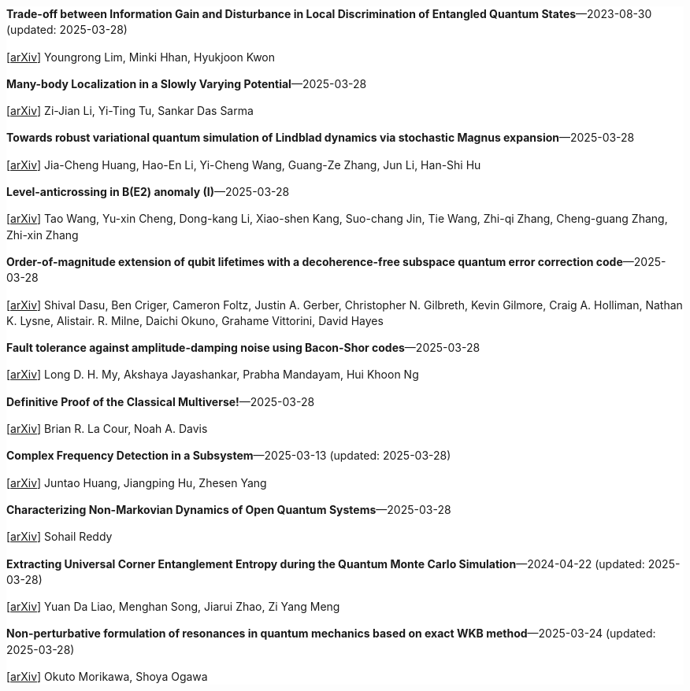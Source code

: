 
<b>Trade-off between Information Gain and Disturbance in Local Discrimination of Entangled Quantum States</b>—2023-08-30 (updated: 2025-03-28)

 [[arXiv](http://arxiv.org/abs/2308.16032v3)] Youngrong Lim, Minki Hhan, Hyukjoon Kwon


<b>Many-body Localization in a Slowly Varying Potential</b>—2025-03-28

 [[arXiv](http://arxiv.org/abs/2503.22096v1)] Zi-Jian Li, Yi-Ting Tu, Sankar Das Sarma


<b>Towards robust variational quantum simulation of Lindblad dynamics via stochastic Magnus expansion</b>—2025-03-28

 [[arXiv](http://arxiv.org/abs/2503.22099v1)] Jia-Cheng Huang, Hao-En Li, Yi-Cheng Wang, Guang-Ze Zhang, Jun Li, Han-Shi Hu


<b>Level-anticrossing in B(E2) anomaly (I)</b>—2025-03-28

 [[arXiv](http://arxiv.org/abs/2503.22100v1)] Tao Wang, Yu-xin Cheng, Dong-kang Li, Xiao-shen Kang, Suo-chang Jin, Tie Wang, Zhi-qi Zhang, Cheng-guang Zhang, Zhi-xin Zhang


<b>Order-of-magnitude extension of qubit lifetimes with a decoherence-free subspace quantum error correction code</b>—2025-03-28

 [[arXiv](http://arxiv.org/abs/2503.22107v1)] Shival Dasu, Ben Criger, Cameron Foltz, Justin A. Gerber, Christopher N. Gilbreth, Kevin Gilmore, Craig A. Holliman, Nathan K. Lysne, Alistair. R. Milne, Daichi Okuno, Grahame Vittorini, David Hayes


<b>Fault tolerance against amplitude-damping noise using Bacon-Shor codes</b>—2025-03-28

 [[arXiv](http://arxiv.org/abs/2503.22108v1)] Long D. H. My, Akshaya Jayashankar, Prabha Mandayam, Hui Khoon Ng


<b>Definitive Proof of the Classical Multiverse!</b>—2025-03-28

 [[arXiv](http://arxiv.org/abs/2503.22768v1)] Brian R. La Cour, Noah A. Davis


<b>Complex Frequency Detection in a Subsystem</b>—2025-03-13 (updated: 2025-03-28)

 [[arXiv](http://arxiv.org/abs/2503.10359v3)] Juntao Huang, Jiangping Hu, Zhesen Yang


<b>Characterizing Non-Markovian Dynamics of Open Quantum Systems</b>—2025-03-28

 [[arXiv](http://arxiv.org/abs/2503.22147v1)] Sohail Reddy


<b>Extracting Universal Corner Entanglement Entropy during the Quantum Monte Carlo Simulation</b>—2024-04-22 (updated: 2025-03-28)

 [[arXiv](http://arxiv.org/abs/2404.13876v4)] Yuan Da Liao, Menghan Song, Jiarui Zhao, Zi Yang Meng


<b>Non-perturbative formulation of resonances in quantum mechanics based on exact WKB method</b>—2025-03-24 (updated: 2025-03-28)

 [[arXiv](http://arxiv.org/abs/2503.18741v2)] Okuto Morikawa, Shoya Ogawa

